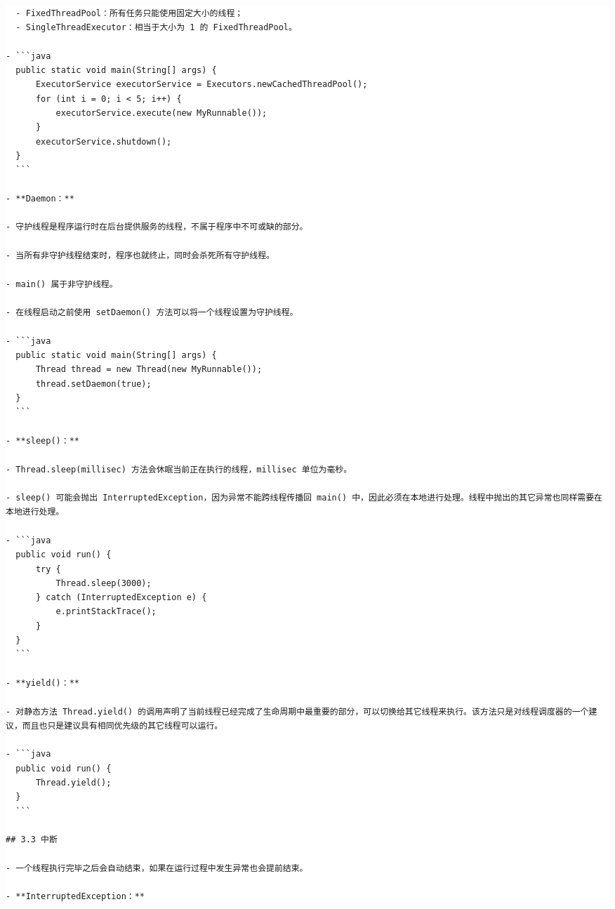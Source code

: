   ```
    - FixedThreadPool：所有任务只能使用固定大小的线程；
    - SingleThreadExecutor：相当于大小为 1 的 FixedThreadPool。

  - ```java
    public static void main(String[] args) {
        ExecutorService executorService = Executors.newCachedThreadPool();
        for (int i = 0; i < 5; i++) {
            executorService.execute(new MyRunnable());
        }
        executorService.shutdown();
    }
    ```

- **Daemon：**

  - 守护线程是程序运行时在后台提供服务的线程，不属于程序中不可或缺的部分。

  - 当所有非守护线程结束时，程序也就终止，同时会杀死所有守护线程。

  - main() 属于非守护线程。

  - 在线程启动之前使用 setDaemon() 方法可以将一个线程设置为守护线程。

  - ```java
    public static void main(String[] args) {
        Thread thread = new Thread(new MyRunnable());
        thread.setDaemon(true);
    }
    ```

- **sleep()：**

  - Thread.sleep(millisec) 方法会休眠当前正在执行的线程，millisec 单位为毫秒。

  - sleep() 可能会抛出 InterruptedException，因为异常不能跨线程传播回 main() 中，因此必须在本地进行处理。线程中抛出的其它异常也同样需要在本地进行处理。

  - ```java
    public void run() {
        try {
            Thread.sleep(3000);
        } catch (InterruptedException e) {
            e.printStackTrace();
        }
    }
    ```

- **yield()：**

  - 对静态方法 Thread.yield() 的调用声明了当前线程已经完成了生命周期中最重要的部分，可以切换给其它线程来执行。该方法只是对线程调度器的一个建议，而且也只是建议具有相同优先级的其它线程可以运行。

  - ```java
    public void run() {
        Thread.yield();
    }
    ```

## 3.3 中断

- 一个线程执行完毕之后会自动结束，如果在运行过程中发生异常也会提前结束。

- **InterruptedException：**

  ```